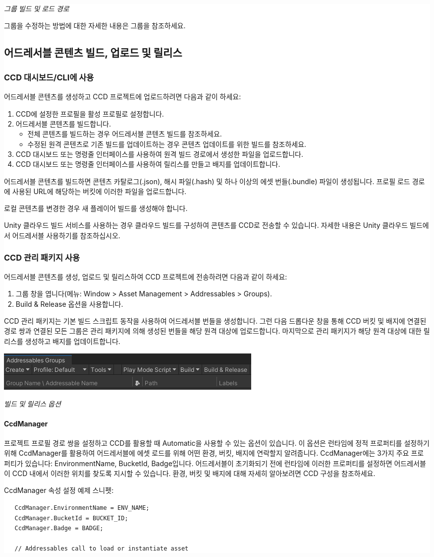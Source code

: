 *그룹 빌드 및 로드 경로*

그룹을 수정하는 방법에 대한 자세한 내용은 그룹을 참조하세요.


## 어드레서블 콘텐츠 빌드, 업로드 및 릴리스

### CCD 대시보드/CLI에 사용
어드레서블 콘텐츠를 생성하고 CCD 프로젝트에 업로드하려면 다음과 같이 하세요:

1. CCD에 설정한 프로필을 활성 프로필로 설정합니다.
2. 어드레서블 콘텐츠를 빌드합니다.
   - 전체 콘텐츠를 빌드하는 경우 어드레서블 콘텐츠 빌드를 참조하세요.
   - 수정된 원격 콘텐츠로 기존 빌드를 업데이트하는 경우 콘텐츠 업데이트를 위한 빌드를 참조하세요.
3. CCD 대시보드 또는 명령줄 인터페이스를 사용하여 원격 빌드 경로에서 생성한 파일을 업로드합니다.
4. CCD 대시보드 또는 명령줄 인터페이스를 사용하여 릴리스를 만들고 배지를 업데이트합니다.

어드레서블 콘텐츠를 빌드하면 콘텐츠 카탈로그(.json), 해시 파일(.hash) 및 하나 이상의 에셋 번들(.bundle) 파일이 생성됩니다. 프로필 로드 경로에 사용된 URL에 해당하는 버킷에 이러한 파일을 업로드합니다.

로컬 콘텐츠를 변경한 경우 새 플레이어 빌드를 생성해야 합니다.

Unity 클라우드 빌드 서비스를 사용하는 경우 클라우드 빌드를 구성하여 콘텐츠를 CCD로 전송할 수 있습니다. 자세한 내용은 Unity 클라우드 빌드에서 어드레서블 사용하기를 참조하십시오.

### CCD 관리 패키지 사용
어드레서블 콘텐츠를 생성, 업로드 및 릴리스하여 CCD 프로젝트에 전송하려면 다음과 같이 하세요:

1. 그룹 창을 엽니다(메뉴: Window > Asset Management > Addressables > Groups).
2. Build & Release 옵션을 사용합니다.

CCD 관리 패키지는 기본 빌드 스크립트 동작을 사용하여 어드레서블 번들을 생성합니다. 그런 다음 드롭다운 창을 통해 CCD 버킷 및 배지에 연결된 경로 쌍과 연결된 모든 그룹은 관리 패키지에 의해 생성된 번들을 해당 원격 대상에 업로드합니다. 마지막으로 관리 패키지가 해당 원격 대상에 대한 릴리스를 생성하고 배지를 업데이트합니다.

![](2023-05-19-19-25-26.png)

*빌드 및 릴리스 옵션*

#### CcdManager
프로젝트 프로필 경로 쌍을 설정하고 CCD를 활용할 때 Automatic을 사용할 수 있는 옵션이 있습니다. 이 옵션은 런타임에 정적 프로퍼티를 설정하기 위해 CcdManager를 활용하여 어드레서블에 에셋 로드를 위해 어떤 환경, 버킷, 배지에 연락할지 알려줍니다. CcdManager에는 3가지 주요 프로퍼티가 있습니다: EnvironmentName, BucketId, Badge입니다. 어드레서블이 초기화되기 전에 런타임에 이러한 프로퍼티를 설정하면 어드레서블이 CCD 내에서 이러한 위치를 찾도록 지시할 수 있습니다. 환경, 버킷 및 배지에 대해 자세히 알아보려면 CCD 구성을 참조하세요.

CcdManager 속성 설정 예제 스니펫:

```
   CcdManager.EnvironmentName = ENV_NAME;
   CcdManager.BucketId = BUCKET_ID;
   CcdManager.Badge = BADGE;

   // Addressables call to load or instantiate asset
```
